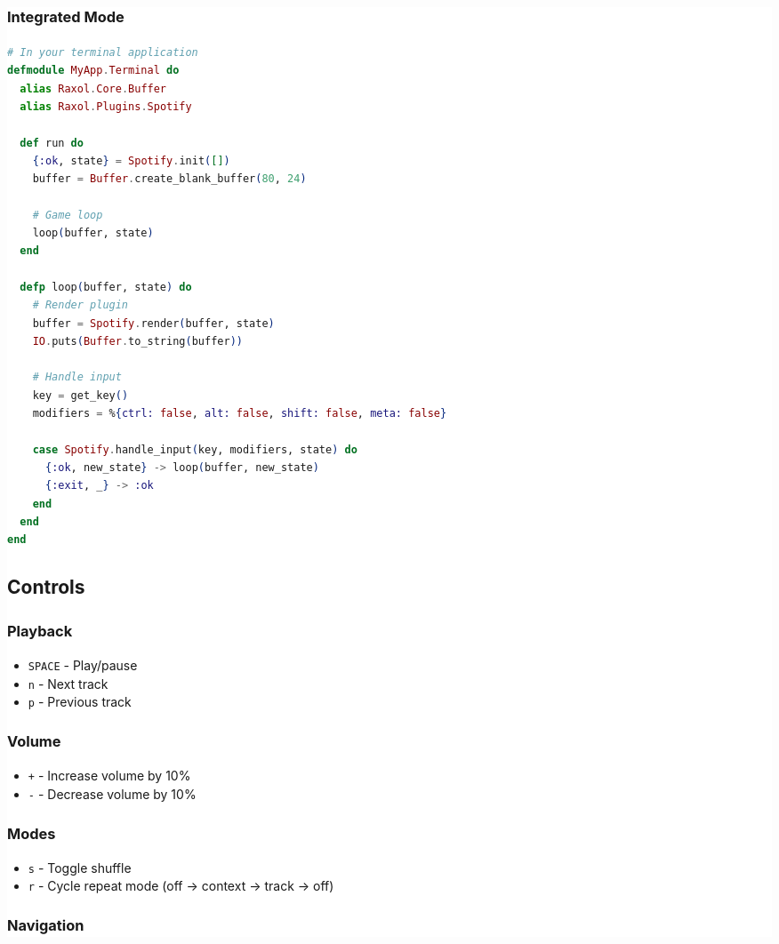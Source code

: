 ### Integrated Mode

```elixir
# In your terminal application
defmodule MyApp.Terminal do
  alias Raxol.Core.Buffer
  alias Raxol.Plugins.Spotify

  def run do
    {:ok, state} = Spotify.init([])
    buffer = Buffer.create_blank_buffer(80, 24)

    # Game loop
    loop(buffer, state)
  end

  defp loop(buffer, state) do
    # Render plugin
    buffer = Spotify.render(buffer, state)
    IO.puts(Buffer.to_string(buffer))

    # Handle input
    key = get_key()
    modifiers = %{ctrl: false, alt: false, shift: false, meta: false}

    case Spotify.handle_input(key, modifiers, state) do
      {:ok, new_state} -> loop(buffer, new_state)
      {:exit, _} -> :ok
    end
  end
end
```

## Controls

### Playback

- `SPACE` - Play/pause
- `n` - Next track
- `p` - Previous track

### Volume

- `+` - Increase volume by 10%
- `-` - Decrease volume by 10%

### Modes

- `s` - Toggle shuffle
- `r` - Cycle repeat mode (off → context → track → off)

### Navigation
